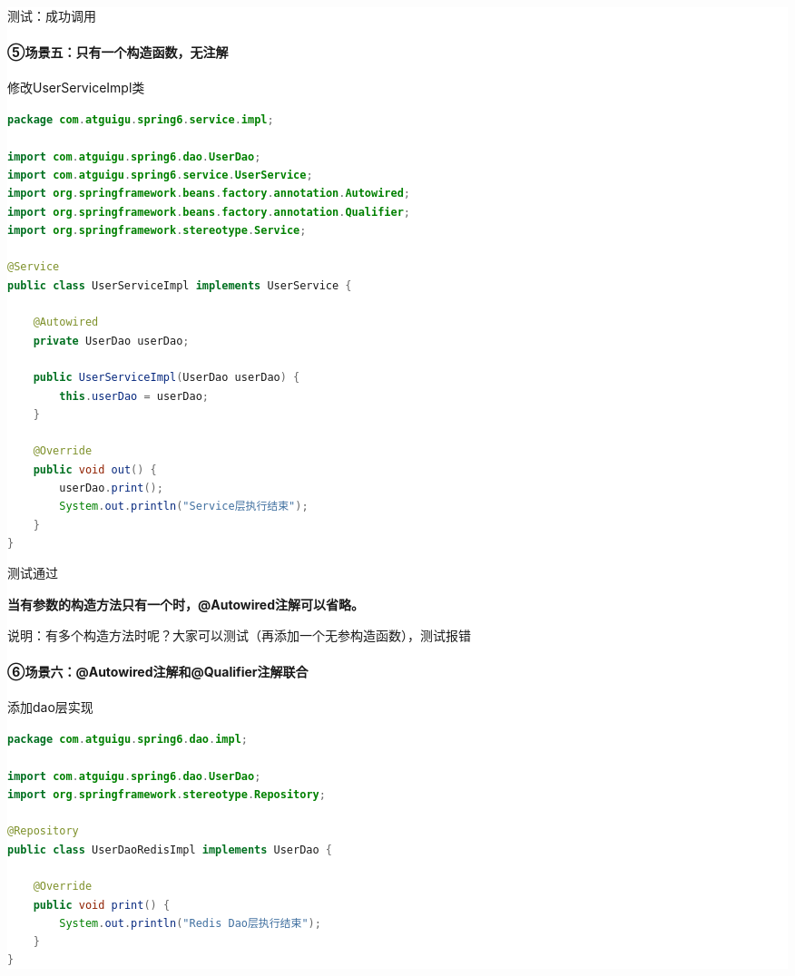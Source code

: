 测试：成功调用

#### ⑤场景五：只有一个构造函数，无注解

修改UserServiceImpl类

```java
package com.atguigu.spring6.service.impl;

import com.atguigu.spring6.dao.UserDao;
import com.atguigu.spring6.service.UserService;
import org.springframework.beans.factory.annotation.Autowired;
import org.springframework.beans.factory.annotation.Qualifier;
import org.springframework.stereotype.Service;

@Service
public class UserServiceImpl implements UserService {

    @Autowired
    private UserDao userDao;

    public UserServiceImpl(UserDao userDao) {
        this.userDao = userDao;
    }

    @Override
    public void out() {
        userDao.print();
        System.out.println("Service层执行结束");
    }
}
```

测试通过

**当有参数的构造方法只有一个时，@Autowired注解可以省略。**

说明：有多个构造方法时呢？大家可以测试（再添加一个无参构造函数），测试报错

#### ⑥场景六：@Autowired注解和@Qualifier注解联合

添加dao层实现

```java
package com.atguigu.spring6.dao.impl;

import com.atguigu.spring6.dao.UserDao;
import org.springframework.stereotype.Repository;

@Repository
public class UserDaoRedisImpl implements UserDao {

    @Override
    public void print() {
        System.out.println("Redis Dao层执行结束");
    }
}
```
